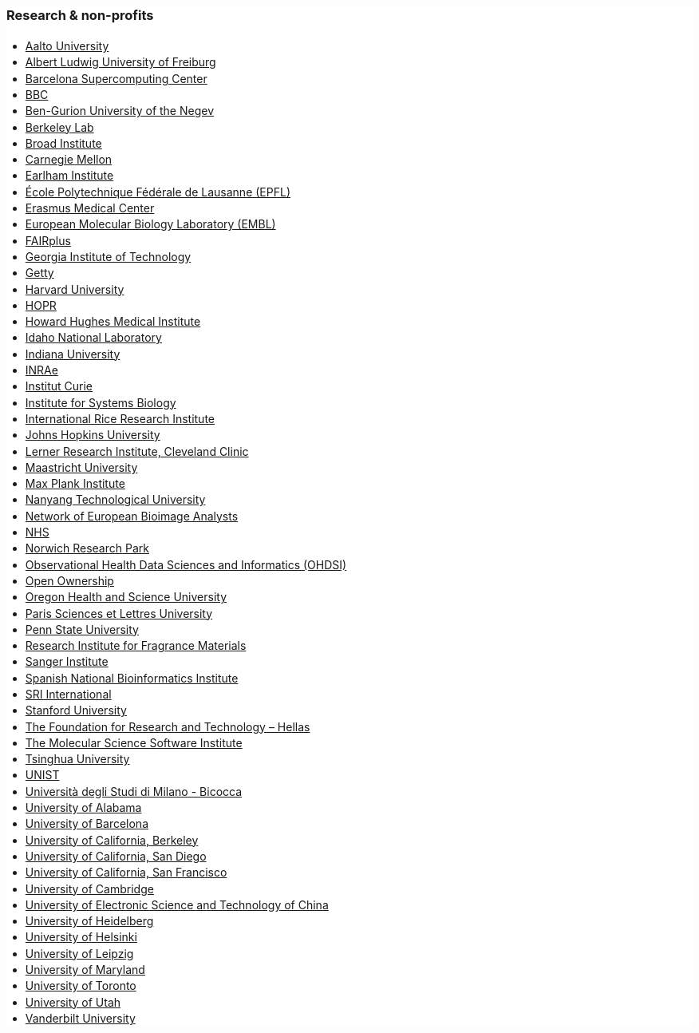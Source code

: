 ### Research & non-profits

* [Aalto University](https://www.aalto.fi/)
* [Albert Ludwig University of Freiburg](https://uni-freiburg.de/en/)
* [Barcelona Supercomputing Center](https://www.bsc.es)
* [BBC](https://www.bbc.com)
* [Ben-Gurion University of the Negev](http://bgu.ac.il/)
* [Berkeley Lab](https://www.lbl.gov)
* [Broad Institute](https://www.broadinstitute.org)
* [Carnegie Mellon](https://www.cmu.edu)
* [Earlham Institute](https://www.earlham.ac.uk)
* [École Polytechnique Fédérale de Lausanne (EPFL)](https://www.epfl.ch)
* [Erasmus Medical Center](https://www.erasmusmc.nl/)
* [European Molecular Biology Laboratory (EMBL)](https://www.embl.org/)
* [FAIRplus](https://fairplus-project.eu)
* [Georgia Institute of Technology](https://www.gatech.edu)
* [Getty](https://www.getty.edu)
* [Harvard University](https://www.harvard.edu)
* [HOPR](https://hoprnet.org)
* [Howard Hughes Medical Institute](https://www.hhmi.org/)
* [Idaho National Laboratory](https://inl.gov)
* [Indiana University](https://www.iu.edu)
* [INRAe](https://www.inrae.fr)
* [Institut Curie](https://institut-curie.org)
* [Institute for Systems Biology](https://isbscience.org)
* [International Rice Research Institute](https://www.irri.org)
* [Johns Hopkins University](https://www.jhu.edu)
* [Lerner Research Institute, Cleveland Clinic](https://www.lerner.ccf.org)
* [Maastricht University](https://www.maastrichtuniversity.nl)
* [Max Plank Institute](https://mpg.de)
* [Nanyang Technological University](https://www.ntu.edu.sg)
* [Network of European Bioimage Analysts](http://eubias.org/NEUBIAS)
* [NHS](https://www.nhs.uk)
* [Norwich Research Park](https://www.norwichresearchpark.com)
* [Observational Health Data Sciences and Informatics (OHDSI)](http://www.ohdsi.org/)
* [Open Ownership](https://www.openownership.org/)
* [Oregon Health and Science University](https://www.ohsu.edu)
* [Paris Sciences et Lettres University](https://psl.eu/en)
* [Penn State University](https://www.psu.edu)
* [Research Institute for Fragrance Materials](https://www.rifm.org)
* [Sanger Institute](http://www.sanger.ac.uk/)
* [Spanish National Bioinformatics Institute](https://inb-elixir.es/)
* [SRI International](https://www.sri.com)
* [Stanford University](https://www.stanford.edu)
* [The Foundation for Research and Technology – Hellas](https://www.forth.gr)
* [The Molecular Science Software Institute](http://molssi.org/)
* [Tsinghua University](https://www.tsinghua.edu.cn)
* [UNIST](https://www.unist.ac.kr)
* [Università degli Studi di Milano - Bicocca](https://www.unimib.it)
* [University of Alabama](https://www.ua.edu)
* [University of Barcelona](https://www.ub.edu)
* [University of California, Berkeley](https://www.berkeley.edu)
* [University of California, San Diego](http://www.ucsd.edu)
* [University of California, San Francisco](https://www.ucsf.edu)
* [University of Cambridge](http://www.cam.ac.uk/)
* [University of Electronic Science and Technology of China](http://en.uestc.edu.cn/)
* [University of Heidelberg](https://www.uni-heidelberg.de)
* [University of Helsinki](https://www.helsinki.fi)
* [University of Leipzig](http://uni-leipzig.de)
* [University of Maryland](https://umd.edu/)
* [University of Toronto](https://utoronto.ca)
* [University of Utah](https://www.utah.edu)
* [Vanderbilt University](https://www.vanderbilt.edu)
